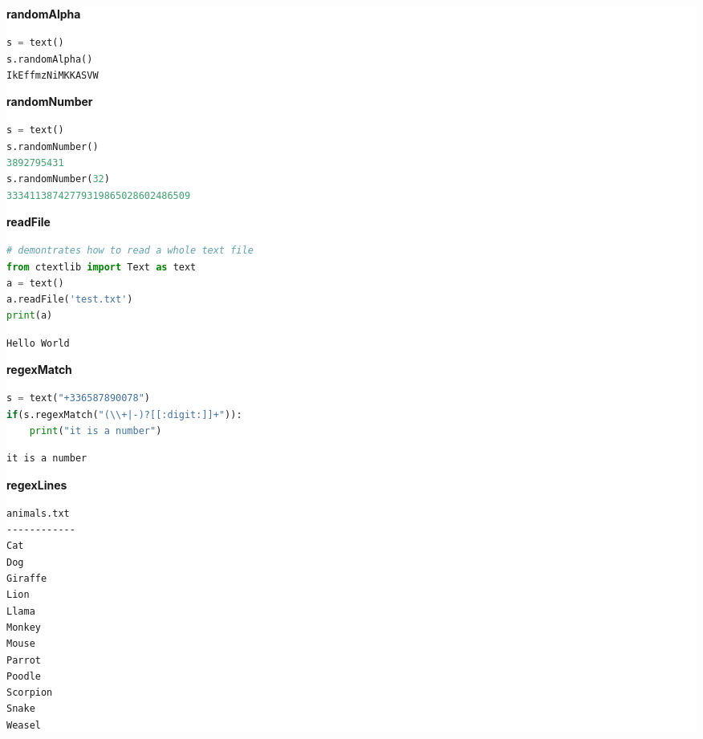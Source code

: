 <b>randomAlpha</b>
```python
s = text()
s.randomAlpha()
IkEffmzNiMKKASVW
```

<b>randomNumber</b>
```python
s = text()
s.randomNumber()
3892795431
s.randomNumber(32)
33341138742779319865028602486509
```

<b>readFile</b>
```python
# demontrates how to read a whole text file
from ctextlib import Text as text
a = text()
a.readFile('test.txt')
print(a)
```

```
Hello World
```


<b>regexMatch</b>
```python
s = text("+336587890078")
if(s.regexMatch("(\\+|-)?[[:digit:]]+")):
    print("it is a number")
```

```
it is a number
```

<b>regexLines</b>
```txt
animals.txt
------------
Cat
Dog
Giraffe
Lion
Llama
Monkey
Mouse
Parrot
Poodle
Scorpion
Snake
Weasel
```
